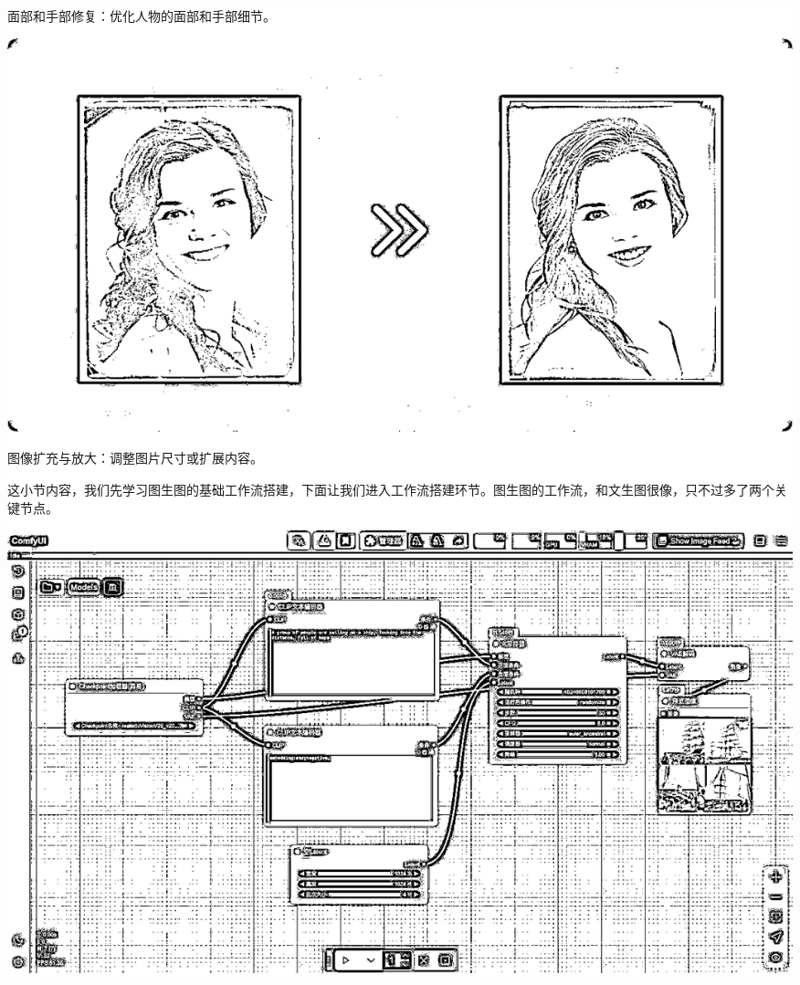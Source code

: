 面部和手部修复：优化人物的面部和手部细节。

![](img/7e17701dc7bf4a75aa86aa3ac3c471f2.png)

图像扩充与放大：调整图片尺寸或扩展内容。

这小节内容，我们先学习图生图的基础工作流搭建，下面让我们进入工作流搭建环节。图生图的工作流，和文生图很像，只不过多了两个关键节点。

![](img/b58cba3d64b0296099d49e2ecf40e3e5.png)
